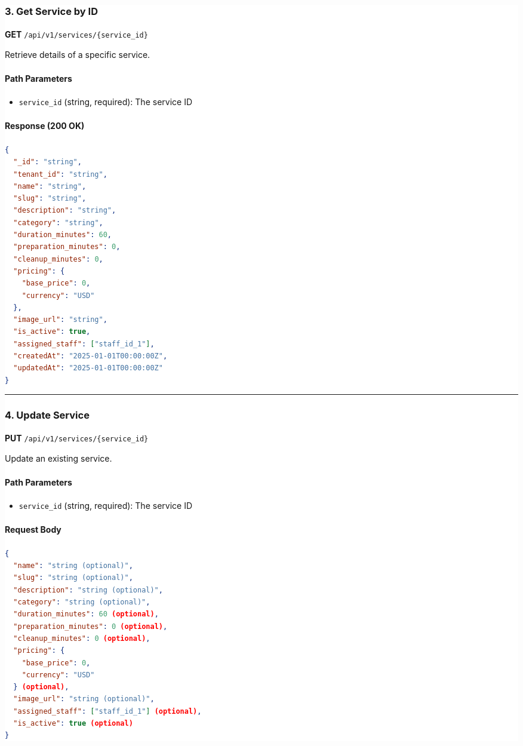 
### 3. Get Service by ID
**GET** `/api/v1/services/{service_id}`

Retrieve details of a specific service.

#### Path Parameters
- `service_id` (string, required): The service ID

#### Response (200 OK)
```json
{
  "_id": "string",
  "tenant_id": "string",
  "name": "string",
  "slug": "string",
  "description": "string",
  "category": "string",
  "duration_minutes": 60,
  "preparation_minutes": 0,
  "cleanup_minutes": 0,
  "pricing": {
    "base_price": 0,
    "currency": "USD"
  },
  "image_url": "string",
  "is_active": true,
  "assigned_staff": ["staff_id_1"],
  "createdAt": "2025-01-01T00:00:00Z",
  "updatedAt": "2025-01-01T00:00:00Z"
}
```

---

### 4. Update Service
**PUT** `/api/v1/services/{service_id}`

Update an existing service.

#### Path Parameters
- `service_id` (string, required): The service ID

#### Request Body
```json
{
  "name": "string (optional)",
  "slug": "string (optional)",
  "description": "string (optional)",
  "category": "string (optional)",
  "duration_minutes": 60 (optional),
  "preparation_minutes": 0 (optional),
  "cleanup_minutes": 0 (optional),
  "pricing": {
    "base_price": 0,
    "currency": "USD"
  } (optional),
  "image_url": "string (optional)",
  "assigned_staff": ["staff_id_1"] (optional),
  "is_active": true (optional)
}
```
